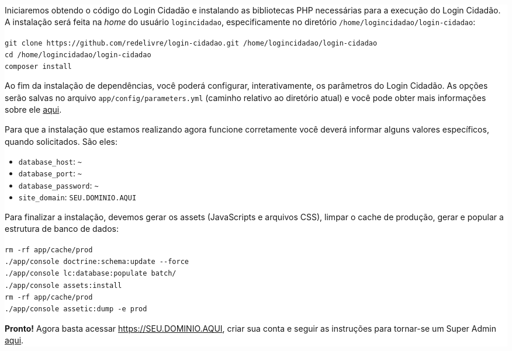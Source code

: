 Iniciaremos obtendo o código do Login Cidadão e instalando as bibliotecas PHP
necessárias para a execução do Login Cidadão. A instalação será feita na *home*
do usuário `logincidadao`, especificamente no diretório
`/home/logincidadao/login-cidadao`:

    git clone https://github.com/redelivre/login-cidadao.git /home/logincidadao/login-cidadao
    cd /home/logincidadao/login-cidadao
    composer install

Ao fim da instalação de dependências, você poderá configurar, interativamente,
os parâmetros do Login Cidadão. As opções serão salvas no arquivo
`app/config/parameters.yml` (caminho relativo ao diretório atual) e você pode
obter mais informações sobre ele [aqui](../parameters.md).

Para que a instalação que estamos realizando agora funcione corretamente você
deverá informar alguns valores específicos, quando solicitados. São eles:

  * `database_host`: `~`
  * `database_port`: `~`
  * `database_password`: `~`
  * `site_domain`: `SEU.DOMINIO.AQUI`

Para finalizar a instalação, devemos gerar os assets (JavaScripts e arquivos CSS),
limpar o cache de produção, gerar e popular a estrutura de banco de dados:

    rm -rf app/cache/prod
    ./app/console doctrine:schema:update --force
    ./app/console lc:database:populate batch/
    ./app/console assets:install
    rm -rf app/cache/prod
    ./app/console assetic:dump -e prod

**Pronto!** Agora basta acessar https://SEU.DOMINIO.AQUI, criar sua conta e seguir
as instruções para tornar-se um Super Admin [aqui](admin_user.md).
